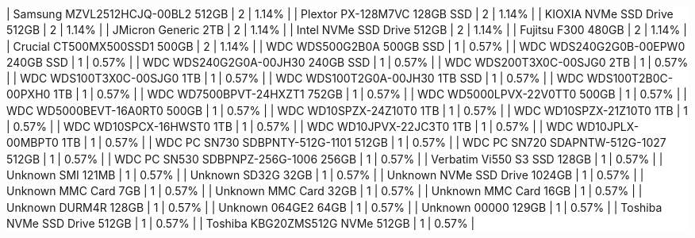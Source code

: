 | Samsung MZVL2512HCJQ-00BL2 512GB        | 2         | 1.14%   |
| Plextor PX-128M7VC 128GB SSD            | 2         | 1.14%   |
| KIOXIA NVMe SSD Drive 512GB             | 2         | 1.14%   |
| JMicron Generic 2TB                     | 2         | 1.14%   |
| Intel NVMe SSD Drive 512GB              | 2         | 1.14%   |
| Fujitsu F300 480GB                      | 2         | 1.14%   |
| Crucial CT500MX500SSD1 500GB            | 2         | 1.14%   |
| WDC WDS500G2B0A 500GB SSD               | 1         | 0.57%   |
| WDC WDS240G2G0B-00EPW0 240GB SSD        | 1         | 0.57%   |
| WDC WDS240G2G0A-00JH30 240GB SSD        | 1         | 0.57%   |
| WDC WDS200T3X0C-00SJG0 2TB              | 1         | 0.57%   |
| WDC WDS100T3X0C-00SJG0 1TB              | 1         | 0.57%   |
| WDC WDS100T2G0A-00JH30 1TB SSD          | 1         | 0.57%   |
| WDC WDS100T2B0C-00PXH0 1TB              | 1         | 0.57%   |
| WDC WD7500BPVT-24HXZT1 752GB            | 1         | 0.57%   |
| WDC WD5000LPVX-22V0TT0 500GB            | 1         | 0.57%   |
| WDC WD5000BEVT-16A0RT0 500GB            | 1         | 0.57%   |
| WDC WD10SPZX-24Z10T0 1TB                | 1         | 0.57%   |
| WDC WD10SPZX-21Z10T0 1TB                | 1         | 0.57%   |
| WDC WD10SPCX-16HWST0 1TB                | 1         | 0.57%   |
| WDC WD10JPVX-22JC3T0 1TB                | 1         | 0.57%   |
| WDC WD10JPLX-00MBPT0 1TB                | 1         | 0.57%   |
| WDC PC SN730 SDBPNTY-512G-1101 512GB    | 1         | 0.57%   |
| WDC PC SN720 SDAPNTW-512G-1027 512GB    | 1         | 0.57%   |
| WDC PC SN530 SDBPNPZ-256G-1006 256GB    | 1         | 0.57%   |
| Verbatim Vi550 S3 SSD 128GB             | 1         | 0.57%   |
| Unknown SMI  121MB                      | 1         | 0.57%   |
| Unknown SD32G  32GB                     | 1         | 0.57%   |
| Unknown NVMe SSD Drive 1024GB           | 1         | 0.57%   |
| Unknown MMC Card  7GB                   | 1         | 0.57%   |
| Unknown MMC Card  32GB                  | 1         | 0.57%   |
| Unknown MMC Card  16GB                  | 1         | 0.57%   |
| Unknown DURM4R  128GB                   | 1         | 0.57%   |
| Unknown 064GE2  64GB                    | 1         | 0.57%   |
| Unknown 00000  129GB                    | 1         | 0.57%   |
| Toshiba NVMe SSD Drive 512GB            | 1         | 0.57%   |
| Toshiba KBG20ZMS512G NVMe 512GB         | 1         | 0.57%   |